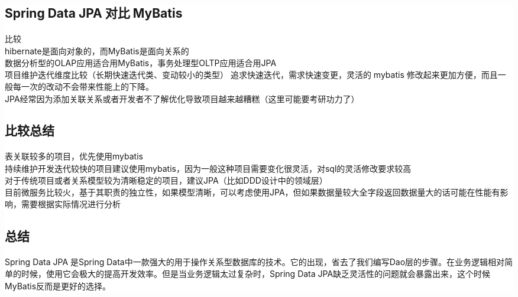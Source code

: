 
## Spring Data JPA 对比 MyBatis
比较  
hibernate是面向对象的，而MyBatis是面向关系的  
数据分析型的OLAP应用适合用MyBatis，事务处理型OLTP应用适合用JPA  
项目维护迭代维度比较（长期快速迭代类、变动较小的类型）
追求快速迭代，需求快速变更，灵活的 mybatis 修改起来更加方便，而且一般每一次的改动不会带来性能上的下降。  
JPA经常因为添加关联关系或者开发者不了解优化导致项目越来越糟糕（这里可能要考研功力了）


## 比较总结
表关联较多的项目，优先使用mybatis   
持续维护开发迭代较快的项目建议使用mybatis，因为一般这种项目需要变化很灵活，对sql的灵活修改要求较高  
对于传统项目或者关系模型较为清晰稳定的项目，建议JPA（比如DDD设计中的领域层）  
目前微服务比较火，基于其职责的独立性，如果模型清晰，可以考虑使用JPA，但如果数据量较大全字段返回数据量大的话可能在性能有影响，需要根据实际情况进行分析


## 总结
Spring Data JPA 是Spring Data中一款强大的用于操作关系型数据库的技术。它的出现，省去了我们编写Dao层的步骤。在业务逻辑相对简单的时候，使用它会极大的提高开发效率。但是当业务逻辑太过复杂时，Spring Data JPA缺乏灵活性的问题就会暴露出来，这个时候MyBatis反而是更好的选择。
